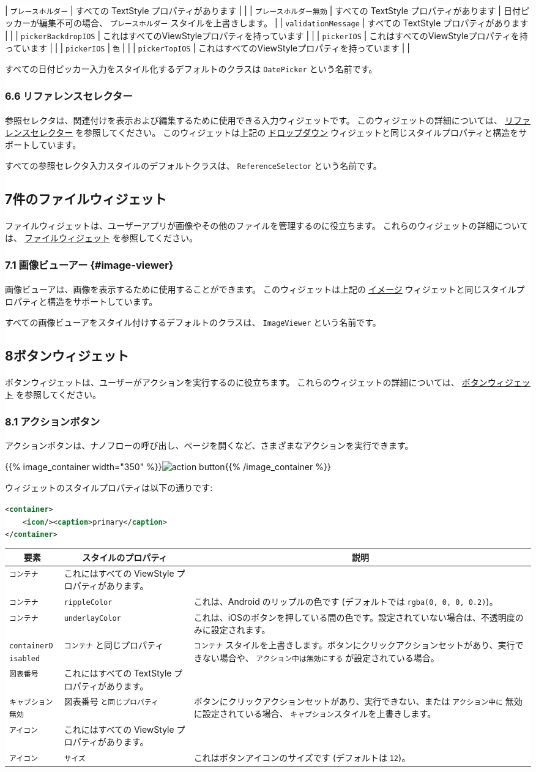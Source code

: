 | `プレースホルダー`          | すべての TextStyle プロパティがあります      |                                                                                                                                          |
| `プレースホルダー無効`        | すべての TextStyle プロパティがあります      | 日付ピッカーが編集不可の場合、 `プレースホルダー` スタイルを上書きします。                                                                                                  |
| `validationMessage` | すべての TextStyle プロパティがあります      |                                                                                                                                          |
| `pickerBackdropIOS` | これはすべてのViewStyleプロパティを持っています   |                                                                                                                                          |
| `pickerIOS`         | これはすべてのViewStyleプロパティを持っています   |                                                                                                                                          |
| `pickerIOS`         | `色`                            |                                                                                                                                          |
| `pickerTopIOS`      | これはすべてのViewStyleプロパティを持っています   |                                                                                                                                          |

すべての日付ピッカー入力をスタイル化するデフォルトのクラスは `DatePicker` という名前です。

### 6.6 リファレンスセレクター

参照セレクタは、関連付けを表示および編集するために使用できる入力ウィジェットです。 このウィジェットの詳細については、 [リファレンスセレクター](reference-selector) を参照してください。 このウィジェットは上記の [ドロップダウン](#drop-down) ウィジェットと同じスタイルプロパティと構造をサポートしています。

すべての参照セレクタ入力スタイルのデフォルトクラスは、 `ReferenceSelector` という名前です。

## 7件のファイルウィジェット

ファイルウィジェットは、ユーザーアプリが画像やその他のファイルを管理するのに役立ちます。 これらのウィジェットの詳細については、 [ファイルウィジェット](file-widgets) を参照してください。

### 7.1 画像ビューアー {#image-viewer}

画像ビューアは、画像を表示するために使用することができます。 このウィジェットは上記の [イメージ](#image) ウィジェットと同じスタイルプロパティと構造をサポートしています。

すべての画像ビューアをスタイル付けするデフォルトのクラスは、  `ImageViewer` という名前です。

## 8ボタンウィジェット

ボタンウィジェットは、ユーザーがアクションを実行するのに役立ちます。 これらのウィジェットの詳細については、 [ボタンウィジェット](button-widgets) を参照してください。

### 8.1 アクションボタン

アクションボタンは、ナノフローの呼び出し、ページを開くなど、さまざまなアクションを実行できます。

{{% image_container width="350" %}}![action button](attachments/native-styling-refguide/action-button.png){{% /image_container %}}

ウィジェットのスタイルプロパティは以下の通りです:

```xml
<container>
    <icon/><caption>primary</caption>
</container>
```

| 要素                  | スタイルのプロパティ                     | 説明                                                                           |
| ------------------- | ------------------------------ | ---------------------------------------------------------------------------- |
| `コンテナ`              | これにはすべての ViewStyle プロパティがあります。 |                                                                              |
| `コンテナ`              | `rippleColor`                  | これは、Android のリップルの色です (デフォルトでは `rgba(0, 0, 0, 0.2)`)。                        |
| `コンテナ`              | `underlayColor`                | これは、iOSのボタンを押している間の色です。設定されていない場合は、不透明度のみに設定されます。                            |
| `containerDisabled` | `コンテナ` と同じプロパティ                | `コンテナ` スタイルを上書きします。ボタンにクリックアクションセットがあり、実行できない場合や、 `アクション中は無効にする` が設定されている場合。 |
| `図表番号`              | これにはすべての TextStyle プロパティがあります。 |                                                                              |
| `キャプション無効`          | 図表番号 `と同じプロパティ`                | ボタンにクリックアクションセットがあり、実行できない、または `アクション中に` 無効に設定されている場合、 `キャプション`スタイルを上書きします。  |
| `アイコン`              | これにはすべての ViewStyle プロパティがあります。 |                                                                              |
| `アイコン`              | `サイズ`                          | これはボタンアイコンのサイズです (デフォルトは `12`)。                                              |